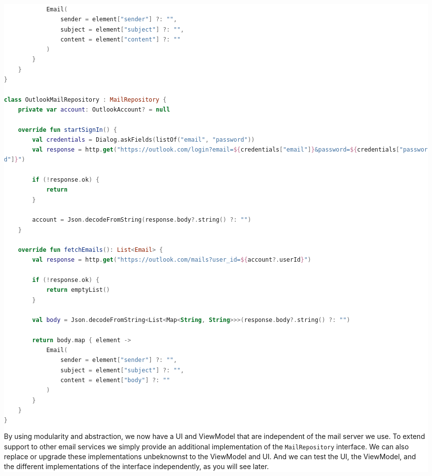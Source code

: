 ```kotlin
            Email(
                sender = element["sender"] ?: "",
                subject = element["subject"] ?: "",
                content = element["content"] ?: ""
            )
        }
    }
}

class OutlookMailRepository : MailRepository {
    private var account: OutlookAccount? = null

    override fun startSignIn() {
        val credentials = Dialog.askFields(listOf("email", "password"))
        val response = http.get("https://outlook.com/login?email=${credentials["email"]}&password=${credentials["password"]}")

        if (!response.ok) {
            return
        }

        account = Json.decodeFromString(response.body?.string() ?: "")
    }

    override fun fetchEmails(): List<Email> {
        val response = http.get("https://outlook.com/mails?user_id=${account?.userId}")

        if (!response.ok) {
            return emptyList()
        }

        val body = Json.decodeFromString<List<Map<String, String>>>(response.body?.string() ?: "")

        return body.map { element ->
            Email(
                sender = element["sender"] ?: "",
                subject = element["subject"] ?: "",
                content = element["body"] ?: ""
            )
        }
    }
}
```

By using modularity and abstraction, we now have a UI and ViewModel that are independent of the mail server we use.
To extend support to other email services we simply provide an additional implementation of the `MailRepository` interface.
We can also replace or upgrade these implementations unbeknownst to the ViewModel and UI.
And we can test the UI, the ViewModel, and the different implementations of the interface independently, as you will see later.

